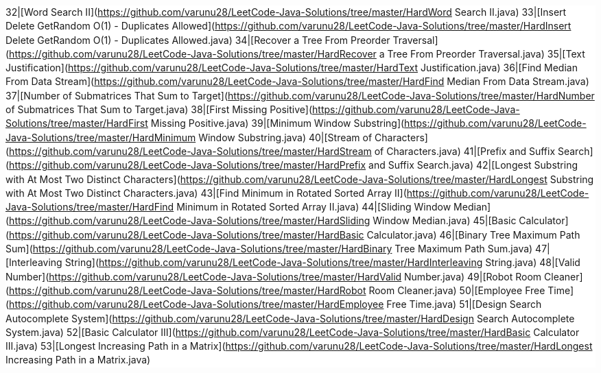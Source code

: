 32|[Word Search II](https://github.com/varunu28/LeetCode-Java-Solutions/tree/master/HardWord Search II.java)
33|[Insert Delete GetRandom O(1) - Duplicates Allowed](https://github.com/varunu28/LeetCode-Java-Solutions/tree/master/HardInsert Delete GetRandom O(1) - Duplicates Allowed.java)
34|[Recover a Tree From Preorder Traversal](https://github.com/varunu28/LeetCode-Java-Solutions/tree/master/HardRecover a Tree From Preorder Traversal.java)
35|[Text Justification](https://github.com/varunu28/LeetCode-Java-Solutions/tree/master/HardText Justification.java)
36|[Find Median From Data Stream](https://github.com/varunu28/LeetCode-Java-Solutions/tree/master/HardFind Median From Data Stream.java)
37|[Number of Submatrices That Sum to Target](https://github.com/varunu28/LeetCode-Java-Solutions/tree/master/HardNumber of Submatrices That Sum to Target.java)
38|[First Missing Positive](https://github.com/varunu28/LeetCode-Java-Solutions/tree/master/HardFirst Missing Positive.java)
39|[Minimum Window Substring](https://github.com/varunu28/LeetCode-Java-Solutions/tree/master/HardMinimum Window Substring.java)
40|[Stream of Characters](https://github.com/varunu28/LeetCode-Java-Solutions/tree/master/HardStream of Characters.java)
41|[Prefix and Suffix Search](https://github.com/varunu28/LeetCode-Java-Solutions/tree/master/HardPrefix and Suffix Search.java)
42|[Longest Substring with At Most Two Distinct Characters](https://github.com/varunu28/LeetCode-Java-Solutions/tree/master/HardLongest Substring with At Most Two Distinct Characters.java)
43|[Find Minimum in Rotated Sorted Array II](https://github.com/varunu28/LeetCode-Java-Solutions/tree/master/HardFind Minimum in Rotated Sorted Array II.java)
44|[Sliding Window Median](https://github.com/varunu28/LeetCode-Java-Solutions/tree/master/HardSliding Window Median.java)
45|[Basic Calculator](https://github.com/varunu28/LeetCode-Java-Solutions/tree/master/HardBasic Calculator.java)
46|[Binary Tree Maximum Path Sum](https://github.com/varunu28/LeetCode-Java-Solutions/tree/master/HardBinary Tree Maximum Path Sum.java)
47|[Interleaving String](https://github.com/varunu28/LeetCode-Java-Solutions/tree/master/HardInterleaving String.java)
48|[Valid Number](https://github.com/varunu28/LeetCode-Java-Solutions/tree/master/HardValid Number.java)
49|[Robot Room Cleaner](https://github.com/varunu28/LeetCode-Java-Solutions/tree/master/HardRobot Room Cleaner.java)
50|[Employee Free Time](https://github.com/varunu28/LeetCode-Java-Solutions/tree/master/HardEmployee Free Time.java)
51|[Design Search Autocomplete System](https://github.com/varunu28/LeetCode-Java-Solutions/tree/master/HardDesign Search Autocomplete System.java)
52|[Basic Calculator III](https://github.com/varunu28/LeetCode-Java-Solutions/tree/master/HardBasic Calculator III.java)
53|[Longest Increasing Path in a Matrix](https://github.com/varunu28/LeetCode-Java-Solutions/tree/master/HardLongest Increasing Path in a Matrix.java)
